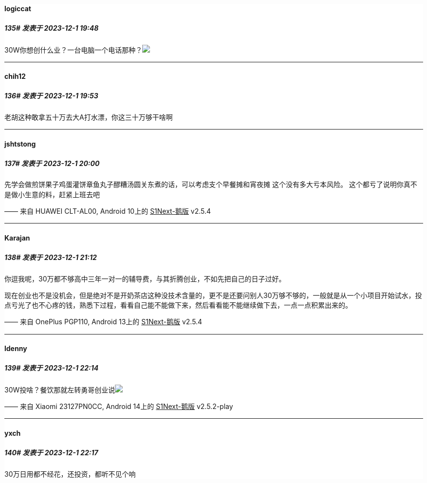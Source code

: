 ####  logiccat  
##### 135#       发表于 2023-12-1 19:48

30W你想创什么业？一台电脑一个电话那种？<img src="https://static.saraba1st.com/image/smiley/face2017/048.png" referrerpolicy="no-referrer">

*****

####  chih12  
##### 136#       发表于 2023-12-1 19:53

老胡这种敢拿五十万去大A打水漂，你这三十万够干啥啊


*****

####  jshtstong  
##### 137#       发表于 2023-12-1 20:00

先学会做煎饼果子鸡蛋灌饼章鱼丸子醪糟汤圆关东煮的话，可以考虑支个早餐摊和宵夜摊
这个没有多大亏本风险。
这个都亏了说明你真不是做小生意的料，赶紧上班去吧

—— 来自 HUAWEI CLT-AL00, Android 10上的 [S1Next-鹅版](https://github.com/ykrank/S1-Next/releases) v2.5.4


*****

####  Karajan  
##### 138#       发表于 2023-12-1 21:12

你逗我呢，30万都不够高中三年一对一的辅导费，与其折腾创业，不如先把自己的日子过好。

现在创业也不是没机会，但是绝对不是开奶茶店这种没技术含量的，更不是还要问别人30万够不够的，一般就是从一个小项目开始试水，投点亏光了也不心疼的钱，熟悉下过程，看看自己能不能做下来，然后看看能不能继续做下去，一点一点积累出来的。

—— 来自 OnePlus PGP110, Android 13上的 [S1Next-鹅版](https://github.com/ykrank/S1-Next/releases) v2.5.4


*****

####  ldenny  
##### 139#       发表于 2023-12-1 22:14

30W投啥？餐饮那就左转勇哥创业说<img src="https://static.saraba1st.com/image/smiley/face2017/037.png" referrerpolicy="no-referrer">

—— 来自 Xiaomi 23127PN0CC, Android 14上的 [S1Next-鹅版](https://github.com/ykrank/S1-Next/releases) v2.5.2-play

*****

####  yxch  
##### 140#       发表于 2023-12-1 22:17

30万日用都不经花，还投资，都听不见个响

